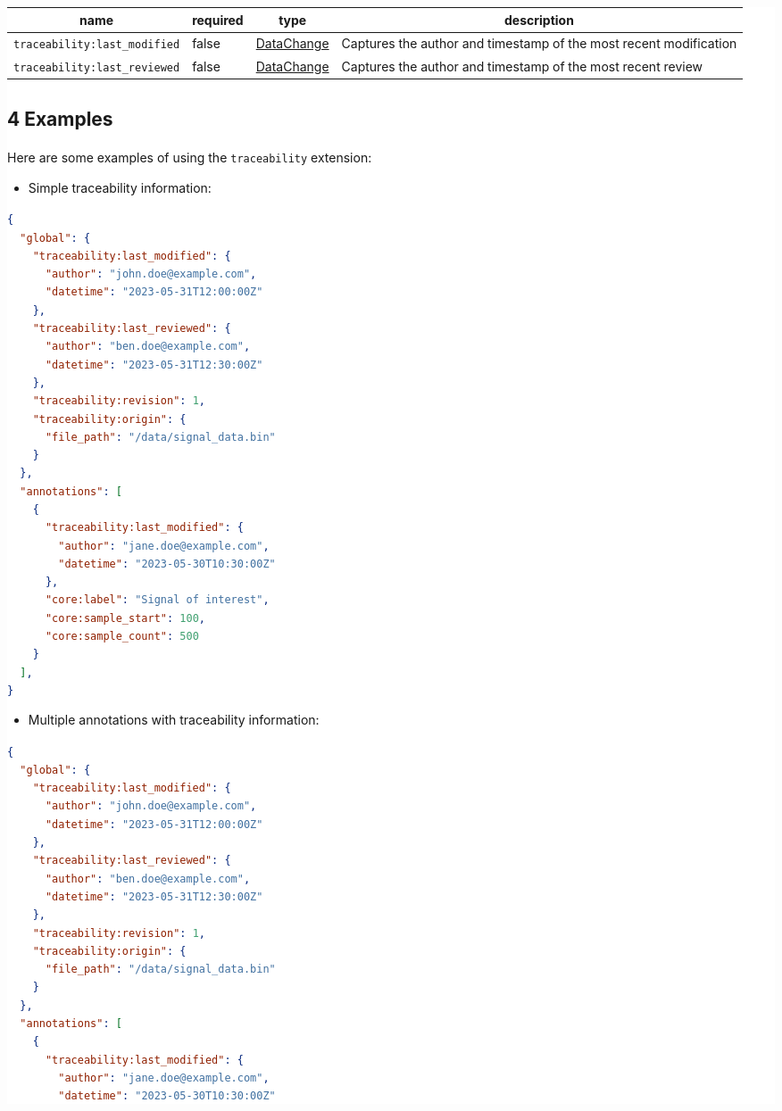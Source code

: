 |name|required|type|description|
|----|--------|----|-----------|
|`traceability:last_modified`|false|[DataChange](#datachange-object)|Captures the author and timestamp of the most recent modification|
|`traceability:last_reviewed`|false|[DataChange](#datachange-object)|Captures the author and timestamp of the most recent review|

## 4 Examples

Here are some examples of using the `traceability` extension:

- Simple traceability information:

```json
{
  "global": {
    "traceability:last_modified": {
      "author": "john.doe@example.com",
      "datetime": "2023-05-31T12:00:00Z"
    },
    "traceability:last_reviewed": {
      "author": "ben.doe@example.com",
      "datetime": "2023-05-31T12:30:00Z"
    },
    "traceability:revision": 1,
    "traceability:origin": {
      "file_path": "/data/signal_data.bin"
    }
  },
  "annotations": [
    {
      "traceability:last_modified": {
        "author": "jane.doe@example.com",
        "datetime": "2023-05-30T10:30:00Z"
      },
      "core:label": "Signal of interest",
      "core:sample_start": 100,
      "core:sample_count": 500
    }
  ],
}
```

- Multiple annotations with traceability information:

```json
{
  "global": {
    "traceability:last_modified": {
      "author": "john.doe@example.com",
      "datetime": "2023-05-31T12:00:00Z"
    },
    "traceability:last_reviewed": {
      "author": "ben.doe@example.com",
      "datetime": "2023-05-31T12:30:00Z"
    },
    "traceability:revision": 1,
    "traceability:origin": {
      "file_path": "/data/signal_data.bin"
    }
  },
  "annotations": [
    {
      "traceability:last_modified": {
        "author": "jane.doe@example.com",
        "datetime": "2023-05-30T10:30:00Z"
```